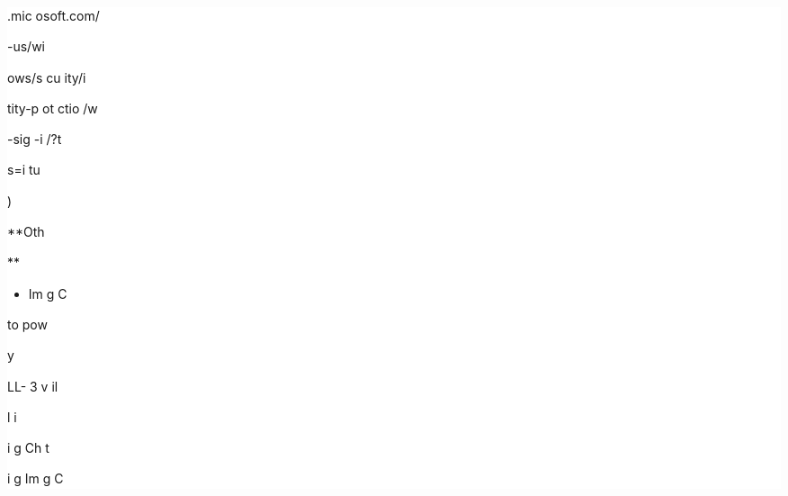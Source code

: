 

.mic
osoft.com/

-us/wi

ows/s
cu
ity/i


tity-p
ot
ctio
/w

-sig
-i
/?t

s=i
tu

)

**Oth

**

- Im
g
 C


to
 pow



 
y 

LL-
 3 
v
il

l
 i
 
i
g Ch
t 


 
i
g Im
g
 C
